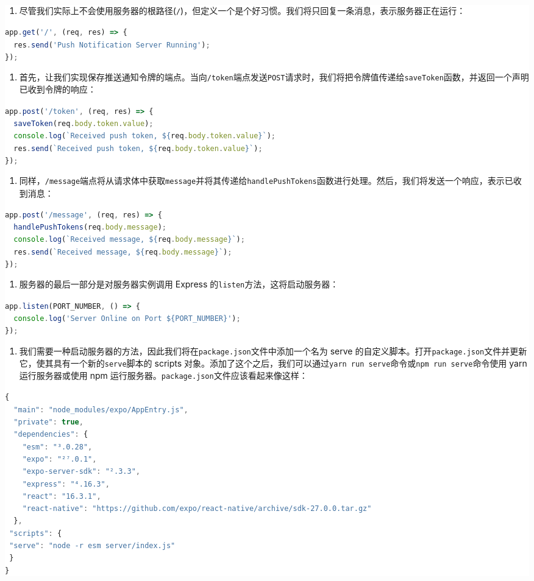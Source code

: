 1.  尽管我们实际上不会使用服务器的根路径(`/`)，但定义一个是个好习惯。我们将只回复一条消息，表示服务器正在运行：

```jsx
app.get('/', (req, res) => {
  res.send('Push Notification Server Running');
});
```

1.  首先，让我们实现保存推送通知令牌的端点。当向`/token`端点发送`POST`请求时，我们将把令牌值传递给`saveToken`函数，并返回一个声明已收到令牌的响应：

```jsx
app.post('/token', (req, res) => {
  saveToken(req.body.token.value);
  console.log(`Received push token, ${req.body.token.value}`);
  res.send(`Received push token, ${req.body.token.value}`);
});
```

1.  同样，`/message`端点将从请求体中获取`message`并将其传递给`handlePushTokens`函数进行处理。然后，我们将发送一个响应，表示已收到消息：

```jsx
app.post('/message', (req, res) => {
  handlePushTokens(req.body.message);
  console.log(`Received message, ${req.body.message}`);
  res.send(`Received message, ${req.body.message}`);
});
```

1.  服务器的最后一部分是对服务器实例调用 Express 的`listen`方法，这将启动服务器：

```jsx
app.listen(PORT_NUMBER, () => {
  console.log('Server Online on Port ${PORT_NUMBER}');
});
```

1.  我们需要一种启动服务器的方法，因此我们将在`package.json`文件中添加一个名为 serve 的自定义脚本。打开`package.json`文件并更新它，使其具有一个新的`serve`脚本的 scripts 对象。添加了这个之后，我们可以通过`yarn run serve`命令或`npm run serve`命令使用 yarn 运行服务器或使用 npm 运行服务器。`package.json`文件应该看起来像这样：

```jsx
{
  "main": "node_modules/expo/AppEntry.js",
  "private": true,
  "dependencies": {
    "esm": "³.0.28",
    "expo": "²⁷.0.1",
    "expo-server-sdk": "².3.3",
    "express": "⁴.16.3",
    "react": "16.3.1",
    "react-native": "https://github.com/expo/react-native/archive/sdk-27.0.0.tar.gz"
  },
 "scripts": {
 "serve": "node -r esm server/index.js"
 }
}
```
